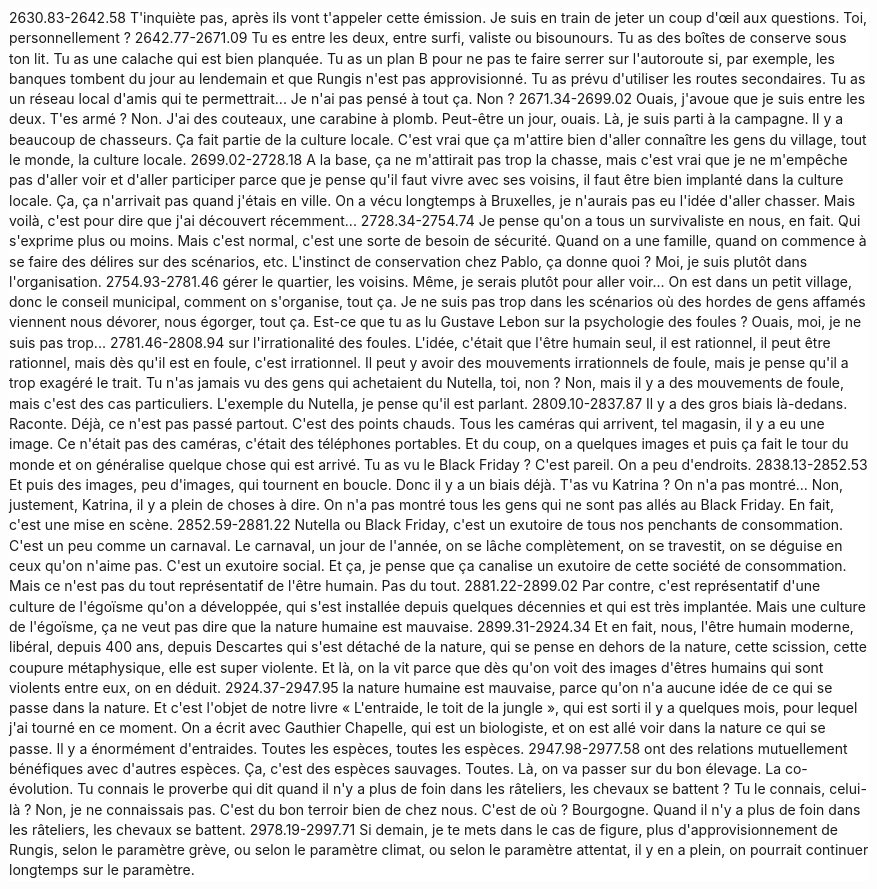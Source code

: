 2630.83-2642.58   T'inquiète pas, après ils vont t'appeler cette émission. Je suis en train de jeter un coup d'œil aux questions. Toi, personnellement ?
2642.77-2671.09   Tu es entre les deux, entre surfi, valiste ou bisounours. Tu as des boîtes de conserve sous ton lit. Tu as une calache qui est bien planquée. Tu as un plan B pour ne pas te faire serrer sur l'autoroute si, par exemple, les banques tombent du jour au lendemain et que Rungis n'est pas approvisionné. Tu as prévu d'utiliser les routes secondaires. Tu as un réseau local d'amis qui te permettrait... Je n'ai pas pensé à tout ça. Non ?
2671.34-2699.02   Ouais, j'avoue que je suis entre les deux. T'es armé ? Non. J'ai des couteaux, une carabine à plomb. Peut-être un jour, ouais. Là, je suis parti à la campagne. Il y a beaucoup de chasseurs. Ça fait partie de la culture locale. C'est vrai que ça m'attire bien d'aller connaître les gens du village, tout le monde, la culture locale.
2699.02-2728.18   A la base, ça ne m'attirait pas trop la chasse, mais c'est vrai que je ne m'empêche pas d'aller voir et d'aller participer parce que je pense qu'il faut vivre avec ses voisins, il faut être bien implanté dans la culture locale. Ça, ça n'arrivait pas quand j'étais en ville. On a vécu longtemps à Bruxelles, je n'aurais pas eu l'idée d'aller chasser. Mais voilà, c'est pour dire que j'ai découvert récemment...
2728.34-2754.74   Je pense qu'on a tous un survivaliste en nous, en fait. Qui s'exprime plus ou moins. Mais c'est normal, c'est une sorte de besoin de sécurité. Quand on a une famille, quand on commence à se faire des délires sur des scénarios, etc. L'instinct de conservation chez Pablo, ça donne quoi ? Moi, je suis plutôt dans l'organisation.
2754.93-2781.46   gérer le quartier, les voisins. Même, je serais plutôt pour aller voir... On est dans un petit village, donc le conseil municipal, comment on s'organise, tout ça. Je ne suis pas trop dans les scénarios où des hordes de gens affamés viennent nous dévorer, nous égorger, tout ça. Est-ce que tu as lu Gustave Lebon sur la psychologie des foules ? Ouais, moi, je ne suis pas trop...
2781.46-2808.94   sur l'irrationalité des foules. L'idée, c'était que l'être humain seul, il est rationnel, il peut être rationnel, mais dès qu'il est en foule, c'est irrationnel. Il peut y avoir des mouvements irrationnels de foule, mais je pense qu'il a trop exagéré le trait. Tu n'as jamais vu des gens qui achetaient du Nutella, toi, non ? Non, mais il y a des mouvements de foule, mais c'est des cas particuliers. L'exemple du Nutella, je pense qu'il est parlant.
2809.10-2837.87   Il y a des gros biais là-dedans. Raconte. Déjà, ce n'est pas passé partout. C'est des points chauds. Tous les caméras qui arrivent, tel magasin, il y a eu une image. Ce n'était pas des caméras, c'était des téléphones portables. Et du coup, on a quelques images et puis ça fait le tour du monde et on généralise quelque chose qui est arrivé. Tu as vu le Black Friday ? C'est pareil. On a peu d'endroits.
2838.13-2852.53   Et puis des images, peu d'images, qui tournent en boucle. Donc il y a un biais déjà. T'as vu Katrina ? On n'a pas montré... Non, justement, Katrina, il y a plein de choses à dire. On n'a pas montré tous les gens qui ne sont pas allés au Black Friday. En fait, c'est une mise en scène.
2852.59-2881.22   Nutella ou Black Friday, c'est un exutoire de tous nos penchants de consommation. C'est un peu comme un carnaval. Le carnaval, un jour de l'année, on se lâche complètement, on se travestit, on se déguise en ceux qu'on n'aime pas. C'est un exutoire social. Et ça, je pense que ça canalise un exutoire de cette société de consommation. Mais ce n'est pas du tout représentatif de l'être humain. Pas du tout.
2881.22-2899.02   Par contre, c'est représentatif d'une culture de l'égoïsme qu'on a développée, qui s'est installée depuis quelques décennies et qui est très implantée. Mais une culture de l'égoïsme, ça ne veut pas dire que la nature humaine est mauvaise.
2899.31-2924.34   Et en fait, nous, l'être humain moderne, libéral, depuis 400 ans, depuis Descartes qui s'est détaché de la nature, qui se pense en dehors de la nature, cette scission, cette coupure métaphysique, elle est super violente. Et là, on la vit parce que dès qu'on voit des images d'êtres humains qui sont violents entre eux, on en déduit.
2924.37-2947.95   la nature humaine est mauvaise, parce qu'on n'a aucune idée de ce qui se passe dans la nature. Et c'est l'objet de notre livre « L'entraide, le toit de la jungle », qui est sorti il y a quelques mois, pour lequel j'ai tourné en ce moment. On a écrit avec Gauthier Chapelle, qui est un biologiste, et on est allé voir dans la nature ce qui se passe. Il y a énormément d'entraides. Toutes les espèces, toutes les espèces.
2947.98-2977.58   ont des relations mutuellement bénéfiques avec d'autres espèces. Ça, c'est des espèces sauvages. Toutes. Là, on va passer sur du bon élevage. La co-évolution. Tu connais le proverbe qui dit quand il n'y a plus de foin dans les râteliers, les chevaux se battent ? Tu le connais, celui-là ? Non, je ne connaissais pas. C'est du bon terroir bien de chez nous. C'est de où ? Bourgogne. Quand il n'y a plus de foin dans les râteliers, les chevaux se battent.
2978.19-2997.71   Si demain, je te mets dans le cas de figure, plus d'approvisionnement de Rungis, selon le paramètre grève, ou selon le paramètre climat, ou selon le paramètre attentat, il y en a plein, on pourrait continuer longtemps sur le paramètre.